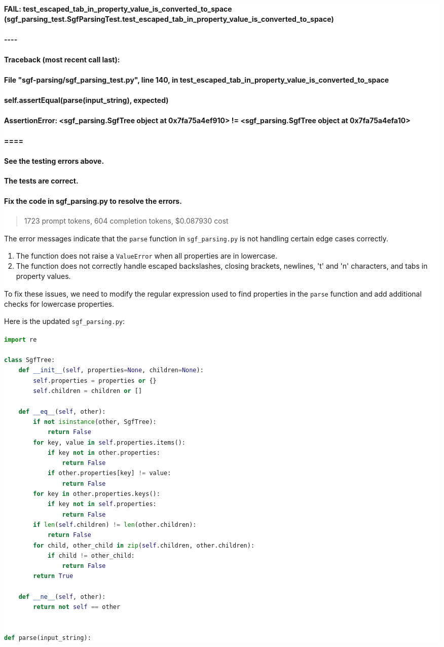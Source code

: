 #### FAIL: test_escaped_tab_in_property_value_is_converted_to_space (sgf_parsing_test.SgfParsingTest.test_escaped_tab_in_property_value_is_converted_to_space)  
#### ----  
#### Traceback (most recent call last):  
####   File "sgf-parsing/sgf_parsing_test.py", line 140, in test_escaped_tab_in_property_value_is_converted_to_space  
####     self.assertEqual(parse(input_string), expected)  
#### AssertionError: <sgf_parsing.SgfTree object at 0x7fa75a4ef910> != <sgf_parsing.SgfTree object at 0x7fa75a4efa10>  
####   
#### ====  
#### ####  
####   
#### See the testing errors above.  
#### The tests are correct.  
#### Fix the code in sgf_parsing.py to resolve the errors.  
> 1723 prompt tokens, 604 completion tokens, $0.087930 cost  

The error messages indicate that the `parse` function in `sgf_parsing.py` is not handling certain edge cases correctly. 

1. The function does not raise a `ValueError` when all properties are in lowercase.
2. The function does not correctly handle escaped backslashes, closing brackets, newlines, 't' and 'n' characters, and tabs in property values.

To fix these issues, we need to modify the regular expression used to find properties in the `parse` function and add additional checks for lowercase properties.

Here is the updated `sgf_parsing.py`:

```python
import re

class SgfTree:
    def __init__(self, properties=None, children=None):
        self.properties = properties or {}
        self.children = children or []

    def __eq__(self, other):
        if not isinstance(other, SgfTree):
            return False
        for key, value in self.properties.items():
            if key not in other.properties:
                return False
            if other.properties[key] != value:
                return False
        for key in other.properties.keys():
            if key not in self.properties:
                return False
        if len(self.children) != len(other.children):
            return False
        for child, other_child in zip(self.children, other.children):
            if child != other_child:
                return False
        return True

    def __ne__(self, other):
        return not self == other


def parse(input_string):
```